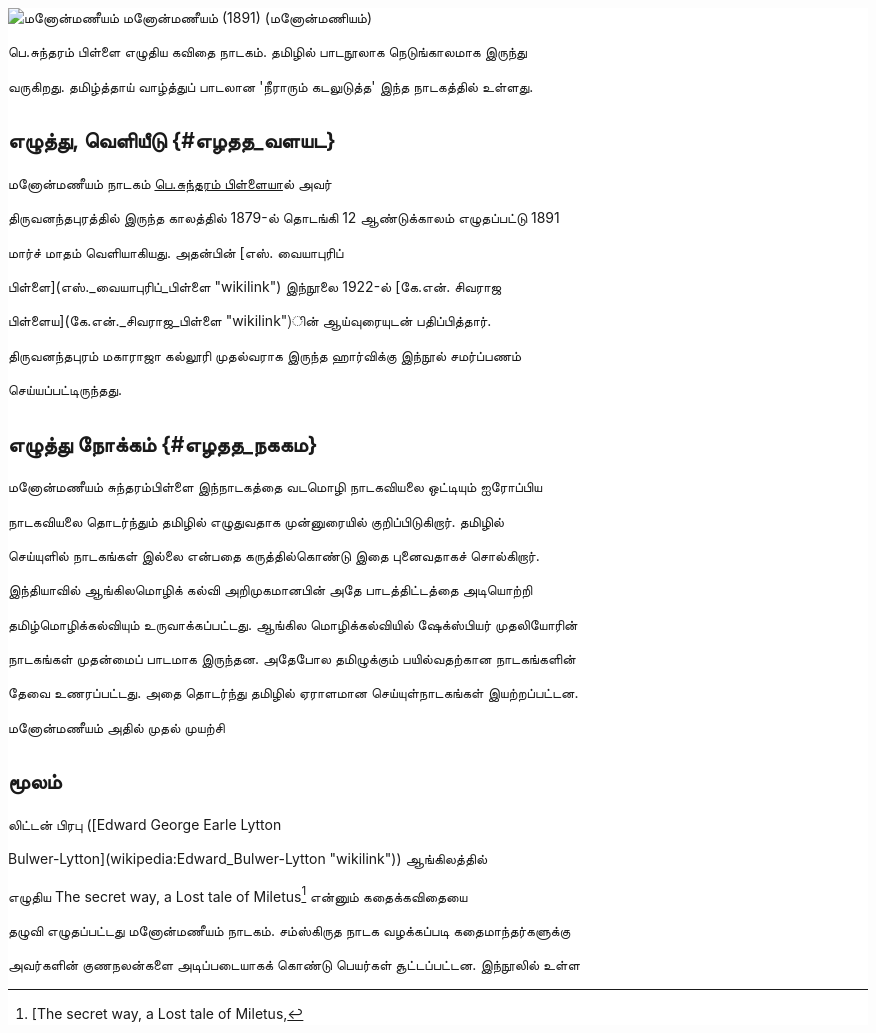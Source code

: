 ![மனோன்மணீயம்](மனோன்மணீயம்.webp "மனோன்மணீயம்") மனோன்மணீயம் (1891) (மனோன்மணியம்)

பெ.சுந்தரம் பிள்ளை எழுதிய கவிதை நாடகம். தமிழில் பாடநூலாக நெடுங்காலமாக இருந்து

வருகிறது. தமிழ்த்தாய் வாழ்த்துப் பாடலான 'நீராரும் கடலுடுத்த' இந்த நாடகத்தில் உள்ளது.



## எழுத்து, வெளியீடு {#எழதத_வளயட}



மனோன்மணீயம் நாடகம் [பெ.சுந்தரம் பிள்ளைய](பெ.சுந்தரம்_பிள்ளை "wikilink")ால் அவர்

திருவனந்தபுரத்தில் இருந்த காலத்தில் 1879-ல் தொடங்கி 12 ஆண்டுக்காலம் எழுதப்பட்டு 1891

மார்ச் மாதம் வெளியாகியது. அதன்பின் [எஸ். வையாபுரிப்

பிள்ளை](எஸ்._வையாபுரிப்_பிள்ளை "wikilink") இந்நூலை 1922-ல் [கே.என். சிவராஜ

பிள்ளைய](கே.என்._சிவராஜ_பிள்ளை "wikilink")ின் ஆய்வுரையுடன் பதிப்பித்தார்.

திருவனந்தபுரம் மகாராஜா கல்லூரி முதல்வராக இருந்த ஹார்விக்கு இந்நூல் சமர்ப்பணம்

செய்யப்பட்டிருந்தது.



## எழுத்து நோக்கம் {#எழதத_நககம}



மனோன்மணீயம் சுந்தரம்பிள்ளை இந்நாடகத்தை வடமொழி நாடகவியலை ஒட்டியும் ஐரோப்பிய

நாடகவியலை தொடர்ந்தும் தமிழில் எழுதுவதாக முன்னுரையில் குறிப்பிடுகிறார். தமிழில்

செய்யுளில் நாடகங்கள் இல்லை என்பதை கருத்தில்கொண்டு இதை புனைவதாகச் சொல்கிறார்.

இந்தியாவில் ஆங்கிலமொழிக் கல்வி அறிமுகமானபின் அதே பாடத்திட்டத்தை அடியொற்றி

தமிழ்மொழிக்கல்வியும் உருவாக்கப்பட்டது. ஆங்கில மொழிக்கல்வியில் ஷேக்ஸ்பியர் முதலியோரின்

நாடகங்கள் முதன்மைப் பாடமாக இருந்தன. அதேபோல தமிழுக்கும் பயில்வதற்கான நாடகங்களின்

தேவை உணரப்பட்டது. அதை தொடர்ந்து தமிழில் ஏராளமான செய்யுள்நாடகங்கள் இயற்றப்பட்டன.

மனோன்மணீயம் அதில் முதல் முயற்சி



## மூலம்



லிட்டன் பிரபு ([Edward George Earle Lytton

Bulwer-Lytton](wikipedia:Edward_Bulwer-Lytton "wikilink")) ஆங்கிலத்தில்

எழுதிய The secret way, a Lost tale of Miletus[^1] என்னும் கதைக்கவிதையை

தழுவி எழுதப்பட்டது மனோன்மணீயம் நாடகம். சம்ஸ்கிருத நாடக வழக்கப்படி கதைமாந்தர்களுக்கு

அவர்களின் குணநலன்களை அடிப்படையாகக் கொண்டு பெயர்கள் சூட்டப்பட்டன. இந்நூலில் உள்ள


[^1]: [The secret way, a Lost tale of Miletus,
[^2]: [The Hermit,
